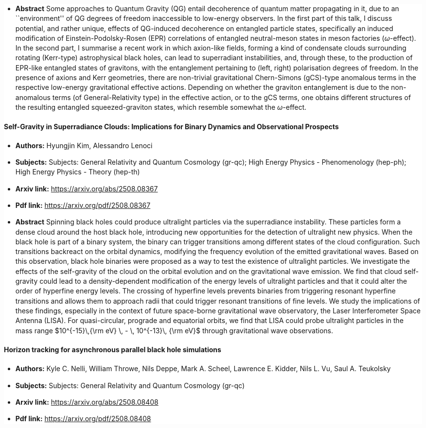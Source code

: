  - **Abstract**
 Some approaches to Quantum Gravity (QG) entail decoherence of quantum matter propagating in it, due to an ``environment'' of QG degrees of freedom inaccessible to low-energy observers. In the first part of this talk, I discuss potential, and rather unique, effects of QG-induced decoherence on entangled particle states, specifically an induced modification of Einstein-Podolsky-Rosen (EPR) correlations of entangled neutral-meson states in meson factories ($\omega$-effect). In the second part, I summarise a recent work in which axion-like fields, forming a kind of condensate clouds surrounding rotating (Kerr-type) astrophysical black holes, can lead to superradiant instabilities, and, through these, to the production of EPR-like entangled states of gravitons, with the entanglement pertaining to (left, right) polarisation degrees of freedom. In the presence of axions and Kerr geometries, there are non-trivial gravitational Chern-Simons (gCS)-type anomalous terms in the respective low-energy gravitational effective actions. Depending on whether the graviton entanglement is due to the non-anomalous terms (of General-Relativity type) in the effective action, or to the gCS terms, one obtains different structures of the resulting entangled squeezed-graviton states, which resemble somewhat the $\omega$-effect.

#### Self-Gravity in Superradiance Clouds: Implications for Binary Dynamics and Observational Prospects
 - **Authors:** Hyungjin Kim, Alessandro Lenoci
 - **Subjects:** Subjects:
General Relativity and Quantum Cosmology (gr-qc); High Energy Physics - Phenomenology (hep-ph); High Energy Physics - Theory (hep-th)
 - **Arxiv link:** https://arxiv.org/abs/2508.08367

 - **Pdf link:** https://arxiv.org/pdf/2508.08367

 - **Abstract**
 Spinning black holes could produce ultralight particles via the superradiance instability. These particles form a dense cloud around the host black hole, introducing new opportunities for the detection of ultralight new physics. When the black hole is part of a binary system, the binary can trigger transitions among different states of the cloud configuration. Such transitions backreact on the orbital dynamics, modifying the frequency evolution of the emitted gravitational waves. Based on this observation, black hole binaries were proposed as a way to test the existence of ultralight particles. We investigate the effects of the self-gravity of the cloud on the orbital evolution and on the gravitational wave emission. We find that cloud self-gravity could lead to a density-dependent modification of the energy levels of ultralight particles and that it could alter the order of hyperfine energy levels. The crossing of hyperfine levels prevents binaries from triggering resonant hyperfine transitions and allows them to approach radii that could trigger resonant transitions of fine levels. We study the implications of these findings, especially in the context of future space-borne gravitational wave observatory, the Laser Interferometer Space Antenna (LISA). For quasi-circular, prograde and equatorial orbits, we find that LISA could probe ultralight particles in the mass range $10^{-15}\,{\rm eV} \, - \, 10^{-13}\, {\rm eV}$ through gravitational wave observations.

#### Horizon tracking for asynchronous parallel black hole simulations
 - **Authors:** Kyle C. Nelli, William Throwe, Nils Deppe, Mark A. Scheel, Lawrence E. Kidder, Nils L. Vu, Saul A. Teukolsky
 - **Subjects:** Subjects:
General Relativity and Quantum Cosmology (gr-qc)
 - **Arxiv link:** https://arxiv.org/abs/2508.08408

 - **Pdf link:** https://arxiv.org/pdf/2508.08408
